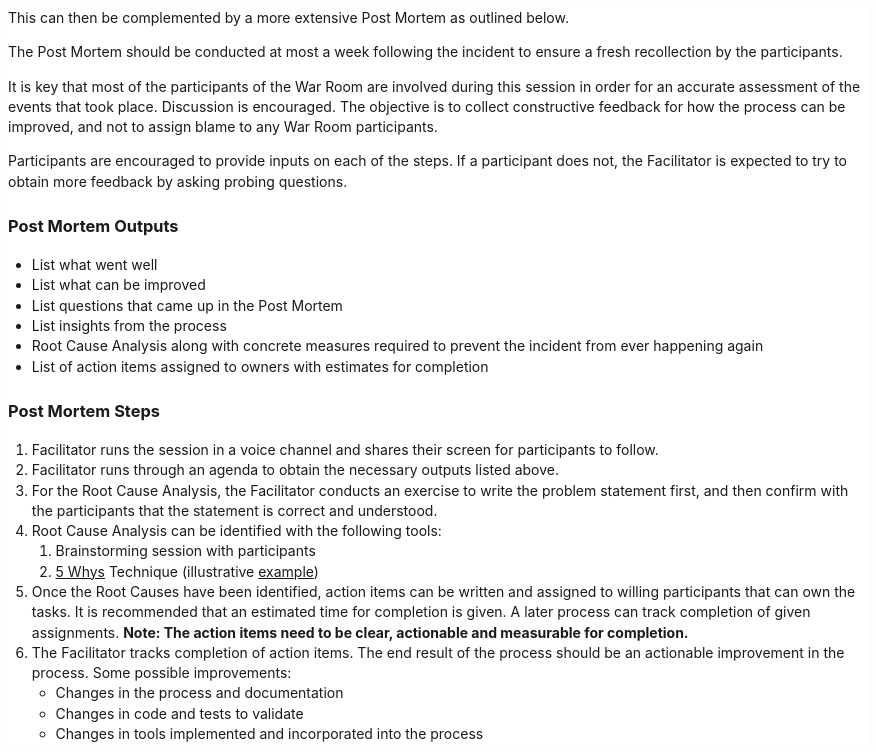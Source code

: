 This can then be complemented by a more extensive Post Mortem as outlined below.

The Post Mortem should be conducted at most a week following the incident to ensure a fresh recollection by the participants.

It is key that most of the participants of the War Room are involved during this session in order for an accurate assessment of the events that took place. Discussion is encouraged. The objective is to collect constructive feedback for how the process can be improved, and not to assign blame to any War Room participants.

Participants are encouraged to provide inputs on each of the steps. If a participant does not, the Facilitator is expected to try to obtain more feedback by asking probing questions.

### Post Mortem Outputs

* List what went well
* List what can be improved
* List questions that came up in the Post Mortem
* List insights from the process
* Root Cause Analysis along with concrete measures required to prevent the incident from ever happening again
* List of action items assigned to owners with estimates for completion

### Post Mortem Steps

1. Facilitator runs the session in a voice channel and shares their screen for participants to follow.
2. Facilitator runs through an agenda to obtain the necessary outputs listed above.
3. For the Root Cause Analysis, the Facilitator conducts an exercise to write the problem statement first, and then confirm with the participants that the statement is correct and understood.
4. Root Cause Analysis can be identified with the following tools:
   1. Brainstorming session with participants
   2. [5 Whys](https://en.wikipedia.org/wiki/Five\_whys) Technique (illustrative [example](https://twitter.com/storming0x/status/1732217083188920625/photo/1))
5. Once the Root Causes have been identified, action items can be written and assigned to willing participants that can own the tasks. It is recommended that an estimated time for completion is given. A later process can track completion of given assignments. **Note: The action items need to be clear, actionable and measurable for completion.**
6. The Facilitator tracks completion of action items. The end result of the process should be an actionable improvement in the process. Some possible improvements:
   * Changes in the process and documentation
   * Changes in code and tests to validate
   * Changes in tools implemented and incorporated into the process
